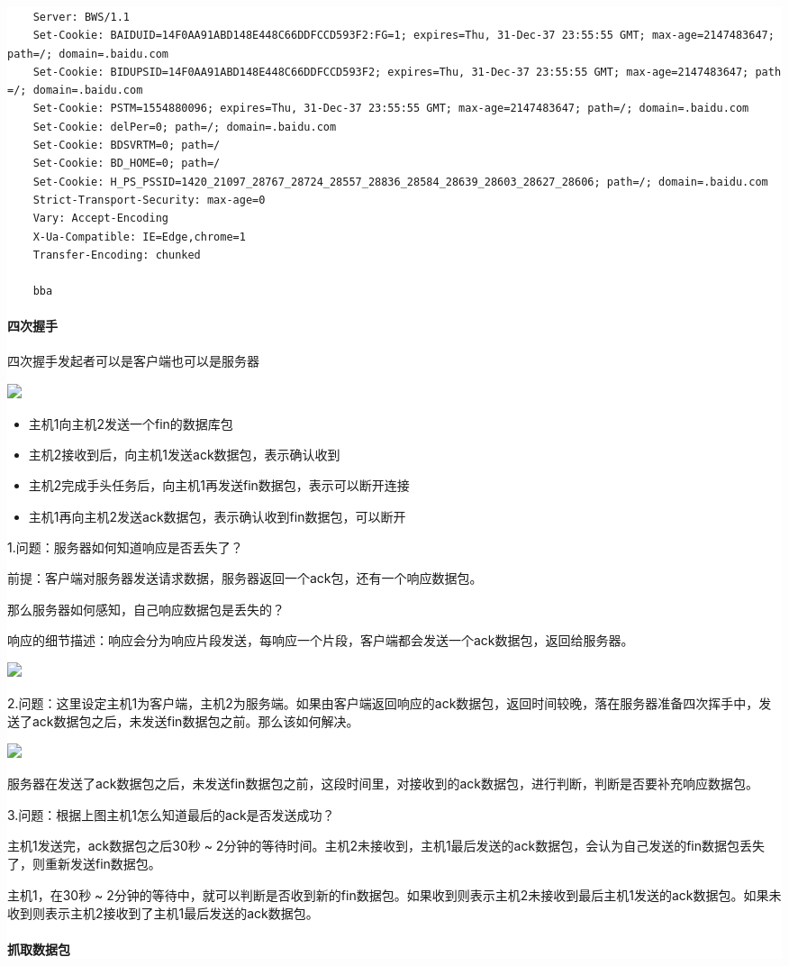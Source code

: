 ```
	Server: BWS/1.1
	Set-Cookie: BAIDUID=14F0AA91ABD148E448C66DDFCCD593F2:FG=1; expires=Thu, 31-Dec-37 23:55:55 GMT; max-age=2147483647; path=/; domain=.baidu.com
	Set-Cookie: BIDUPSID=14F0AA91ABD148E448C66DDFCCD593F2; expires=Thu, 31-Dec-37 23:55:55 GMT; max-age=2147483647; path=/; domain=.baidu.com
	Set-Cookie: PSTM=1554880096; expires=Thu, 31-Dec-37 23:55:55 GMT; max-age=2147483647; path=/; domain=.baidu.com
	Set-Cookie: delPer=0; path=/; domain=.baidu.com
	Set-Cookie: BDSVRTM=0; path=/
	Set-Cookie: BD_HOME=0; path=/
	Set-Cookie: H_PS_PSSID=1420_21097_28767_28724_28557_28836_28584_28639_28603_28627_28606; path=/; domain=.baidu.com
	Strict-Transport-Security: max-age=0
	Vary: Accept-Encoding
	X-Ua-Compatible: IE=Edge,chrome=1
	Transfer-Encoding: chunked

	bba
```

#### 四次握手

四次握手发起者可以是客户端也可以是服务器

![](https://img1.doubanio.com/view/photo/l/public/p2553266108.jpg)

* 主机1向主机2发送一个fin的数据库包

* 主机2接收到后，向主机1发送ack数据包，表示确认收到

* 主机2完成手头任务后，向主机1再发送fin数据包，表示可以断开连接

* 主机1再向主机2发送ack数据包，表示确认收到fin数据包，可以断开

1.问题：服务器如何知道响应是否丢失了？

前提：客户端对服务器发送请求数据，服务器返回一个ack包，还有一个响应数据包。

那么服务器如何感知，自己响应数据包是丢失的？

响应的细节描述：响应会分为响应片段发送，每响应一个片段，客户端都会发送一个ack数据包，返回给服务器。

![](https://img1.doubanio.com/view/photo/l/public/p2553266499.jpg)

2.问题：这里设定主机1为客户端，主机2为服务端。如果由客户端返回响应的ack数据包，返回时间较晚，落在服务器准备四次挥手中，发送了ack数据包之后，未发送fin数据包之前。那么该如何解决。

![](https://img3.doubanio.com/view/photo/l/public/p2553266653.jpg)

服务器在发送了ack数据包之后，未发送fin数据包之前，这段时间里，对接收到的ack数据包，进行判断，判断是否要补充响应数据包。

3.问题：根据上图主机1怎么知道最后的ack是否发送成功？

主机1发送完，ack数据包之后30秒 ~ 2分钟的等待时间。主机2未接收到，主机1最后发送的ack数据包，会认为自己发送的fin数据包丢失了，则重新发送fin数据包。

主机1，在30秒 ~ 2分钟的等待中，就可以判断是否收到新的fin数据包。如果收到则表示主机2未接收到最后主机1发送的ack数据包。如果未收到则表示主机2接收到了主机1最后发送的ack数据包。

#### 抓取数据包
